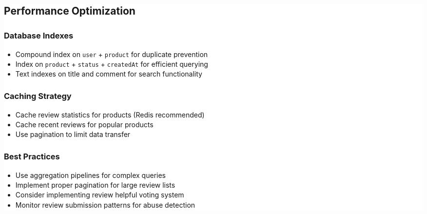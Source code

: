 ## Performance Optimization

### Database Indexes

- Compound index on `user` + `product` for duplicate prevention
- Index on `product` + `status` + `createdAt` for efficient querying
- Text indexes on title and comment for search functionality

### Caching Strategy

- Cache review statistics for products (Redis recommended)
- Cache recent reviews for popular products
- Use pagination to limit data transfer

### Best Practices

- Use aggregation pipelines for complex queries
- Implement proper pagination for large review lists
- Consider implementing review helpful voting system
- Monitor review submission patterns for abuse detection

